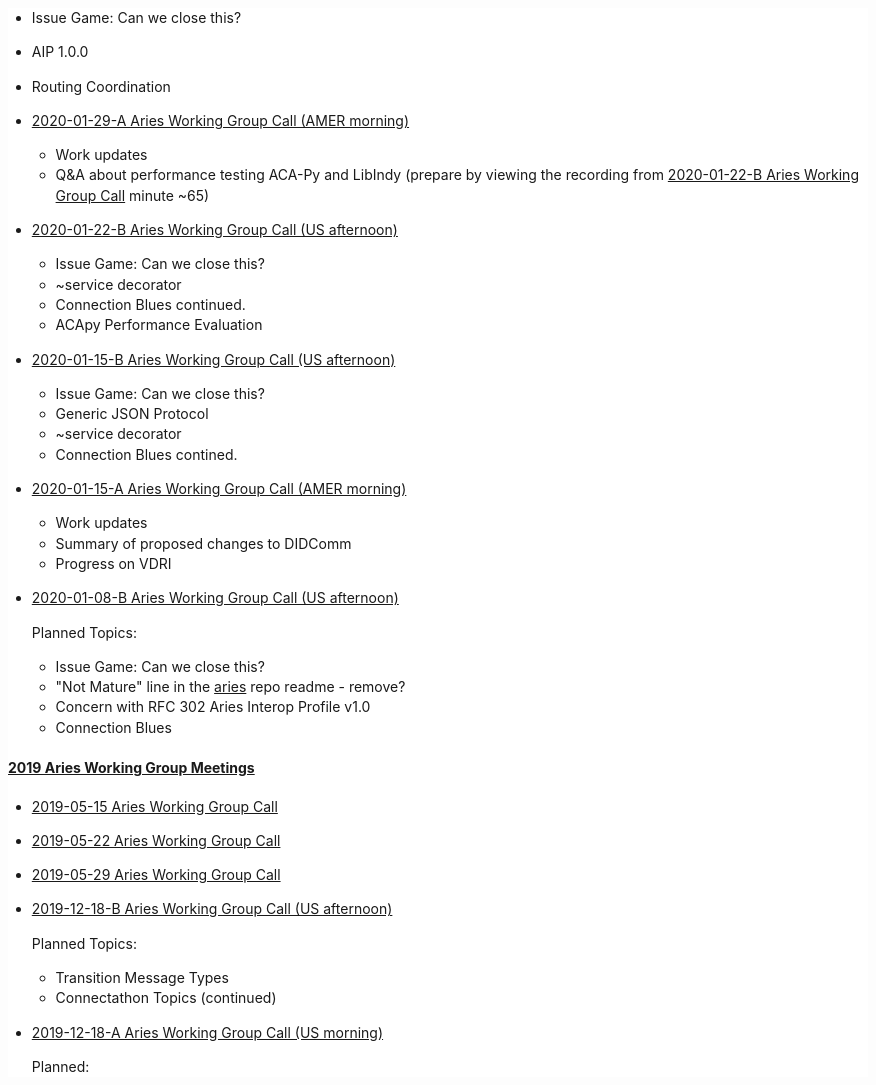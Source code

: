   - Issue Game: Can we close this?
  - AIP 1.0.0
  - Routing Coordination
- [2020-01-29-A Aries Working Group Call (AMER morning)](18484474.html)
  
  - Work updates
  - Q&amp;A about performance testing ACA-Py and LibIndy (prepare by viewing the recording from [2020-01-22-B Aries Working Group Call](https://lf-hyperledger.atlassian.net/wiki/spaces/ARIES/pages/18484534/2020-01-22-B+Aries+Working+Group+Call+US+afternoon) minute ~65)
- [2020-01-22-B Aries Working Group Call (US afternoon)](18484534.html)
  
  - Issue Game: Can we close this?
  - ~service decorator
  - Connection Blues continued.
  - ACApy Performance Evaluation
- [2020-01-15-B Aries Working Group Call (US afternoon)](18484394.html)
  
  - Issue Game: Can we close this?
  - Generic JSON Protocol
  - ~service decorator
  - Connection Blues contined.
- [2020-01-15-A Aries Working Group Call (AMER morning)](18484078.html)
  
  - Work updates
  - Summary of proposed changes to DIDComm
  - Progress on VDRI
- [2020-01-08-B Aries Working Group Call (US afternoon)](18484140.html)
  
  Planned Topics:
  
  - Issue Game: Can we close this?
  - "Not Mature" line in the [aries](https://github.com/hyperledger/aries#relationship-to-hyperledger-indy) repo readme - remove?
  - Concern with RFC 302 Aries Interop Profile v1.0
  - Connection Blues

#### [2019 Aries Working Group Meetings](2019-Aries-Working-Group-Meetings_18511496.html)

- [2019-05-15 Aries Working Group Call](https://lf-hyperledger.atlassian.net/wiki/spaces/ARIES/pages/18481234/2019-05-15+Aries+Working+Group+Call)
- [2019-05-22 Aries Working Group Call](https://lf-hyperledger.atlassian.net/wiki/spaces/ARIES/pages/18481266/2019-05-22+Aries+Working+Group+Call)
- [2019-05-29 Aries Working Group Call](https://lf-hyperledger.atlassian.net/wiki/spaces/ARIES/pages/18481310/2019-05-29+Aries+Working+Group+Call)



- [2019-12-18-B Aries Working Group Call (US afternoon)](18484002.html)
  
  Planned Topics:
  
  - Transition Message Types
  - Connectathon Topics (continued)
- [2019-12-18-A Aries Working Group Call (US morning)](18483808.html)
  
  Planned:
  